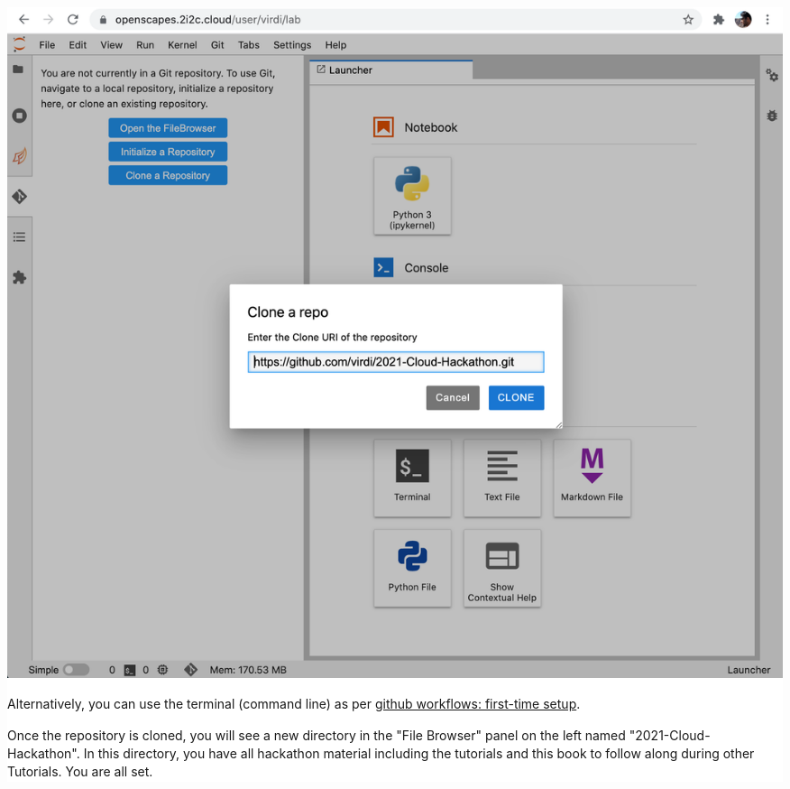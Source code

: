 ![](img/JupyterHub-Clone-Extension.png)

Alternatively, you can use the terminal (command line) as per [github workflows: first-time setup](https://nasa-openscapes.github.io/2021-Cloud-Hackathon/logistics/github-workflows.html).

Once the repository is cloned, you will see a new directory in the "File Browser" panel on the left named "2021-Cloud-Hackathon". In this directory, you have all hackathon material including the tutorials and this book to follow along during other Tutorials. You are all set.
